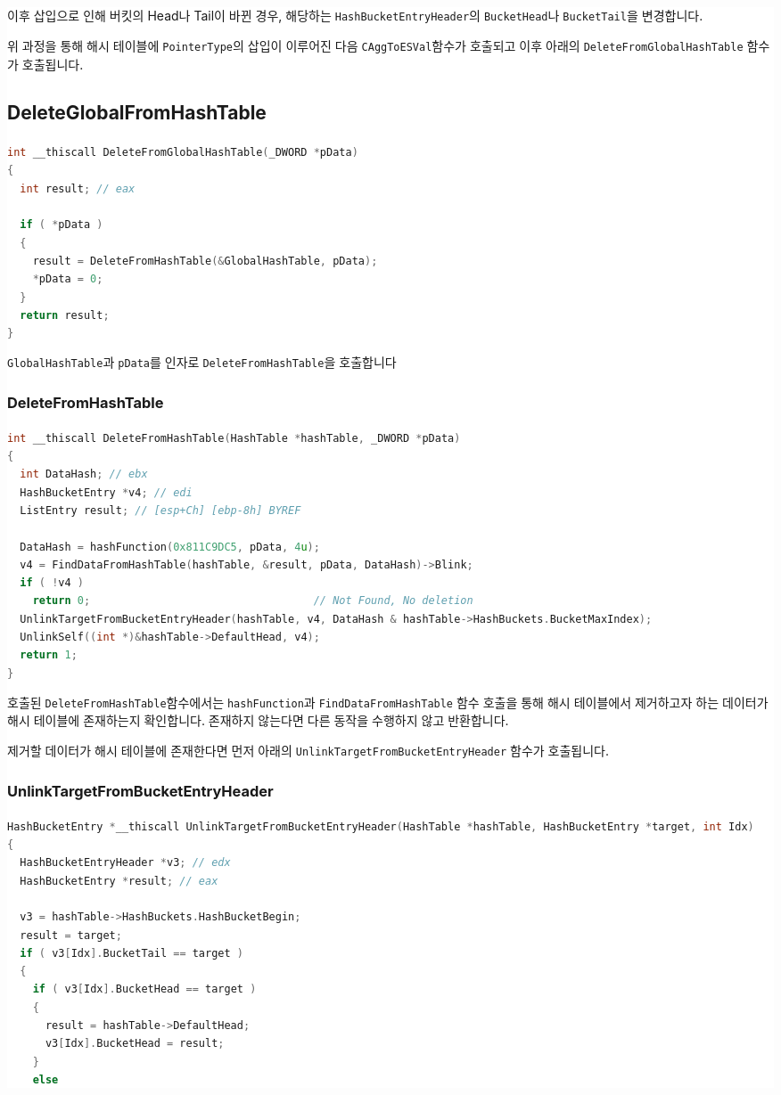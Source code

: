 이후 삽입으로 인해 버킷의  Head나 Tail이 바뀐 경우, 해당하는 `HashBucketEntryHeader`의 `BucketHead`나 `BucketTail`을 변경합니다.

위 과정을 통해 해시 테이블에 `PointerType`의 삽입이 이루어진 다음 `CAggToESVal`함수가 호출되고 이후 아래의 `DeleteFromGlobalHashTable` 함수가 호출됩니다.

## DeleteGlobalFromHashTable

```c
int __thiscall DeleteFromGlobalHashTable(_DWORD *pData)
{
  int result; // eax

  if ( *pData )                                 
  {
    result = DeleteFromHashTable(&GlobalHashTable, pData);
    *pData = 0;
  }
  return result;
}
```

`GlobalHashTable`과 `pData`를 인자로 `DeleteFromHashTable`을 호출합니다

### DeleteFromHashTable

```c
int __thiscall DeleteFromHashTable(HashTable *hashTable, _DWORD *pData)
{
  int DataHash; // ebx
  HashBucketEntry *v4; // edi
  ListEntry result; // [esp+Ch] [ebp-8h] BYREF

  DataHash = hashFunction(0x811C9DC5, pData, 4u);
  v4 = FindDataFromHashTable(hashTable, &result, pData, DataHash)->Blink;
  if ( !v4 )
    return 0;                                   // Not Found, No deletion
  UnlinkTargetFromBucketEntryHeader(hashTable, v4, DataHash & hashTable->HashBuckets.BucketMaxIndex);
  UnlinkSelf((int *)&hashTable->DefaultHead, v4);
  return 1;
}
```

호출된 `DeleteFromHashTable`함수에서는 `hashFunction`과 `FindDataFromHashTable` 함수 호출을 통해 해시 테이블에서 제거하고자 하는 데이터가 해시 테이블에 존재하는지 확인합니다. 존재하지 않는다면 다른 동작을 수행하지 않고 반환합니다.

제거할 데이터가 해시 테이블에 존재한다면 먼저 아래의 `UnlinkTargetFromBucketEntryHeader` 함수가 호출됩니다.

### UnlinkTargetFromBucketEntryHeader

```c
HashBucketEntry *__thiscall UnlinkTargetFromBucketEntryHeader(HashTable *hashTable, HashBucketEntry *target, int Idx)
{
  HashBucketEntryHeader *v3; // edx
  HashBucketEntry *result; // eax

  v3 = hashTable->HashBuckets.HashBucketBegin;
  result = target;
  if ( v3[Idx].BucketTail == target )           
  {
    if ( v3[Idx].BucketHead == target )        
    {
      result = hashTable->DefaultHead;
      v3[Idx].BucketHead = result;
    }
    else
```